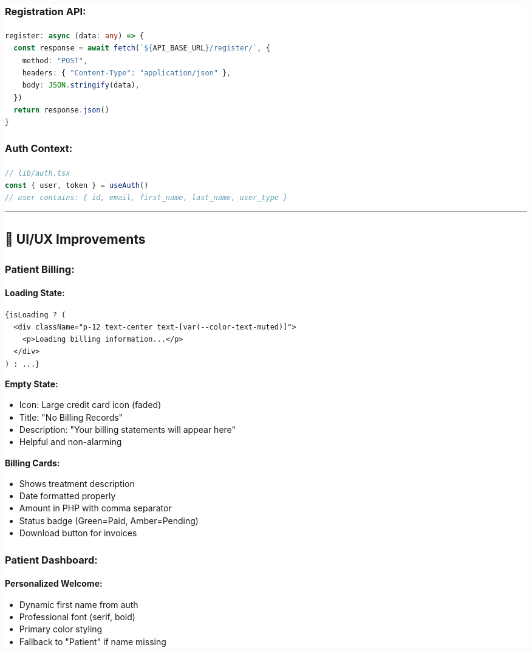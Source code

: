 ### **Registration API:**
```typescript
register: async (data: any) => {
  const response = await fetch(`${API_BASE_URL}/register/`, {
    method: "POST",
    headers: { "Content-Type": "application/json" },
    body: JSON.stringify(data),
  })
  return response.json()
}
```

### **Auth Context:**
```typescript
// lib/auth.tsx
const { user, token } = useAuth()
// user contains: { id, email, first_name, last_name, user_type }
```

---

## 🎨 UI/UX Improvements

### **Patient Billing:**

**Loading State:**
```tsx
{isLoading ? (
  <div className="p-12 text-center text-[var(--color-text-muted)]">
    <p>Loading billing information...</p>
  </div>
) : ...}
```

**Empty State:**
- Icon: Large credit card icon (faded)
- Title: "No Billing Records"
- Description: "Your billing statements will appear here"
- Helpful and non-alarming

**Billing Cards:**
- Shows treatment description
- Date formatted properly
- Amount in PHP with comma separator
- Status badge (Green=Paid, Amber=Pending)
- Download button for invoices

### **Patient Dashboard:**

**Personalized Welcome:**
- Dynamic first name from auth
- Professional font (serif, bold)
- Primary color styling
- Fallback to "Patient" if name missing
